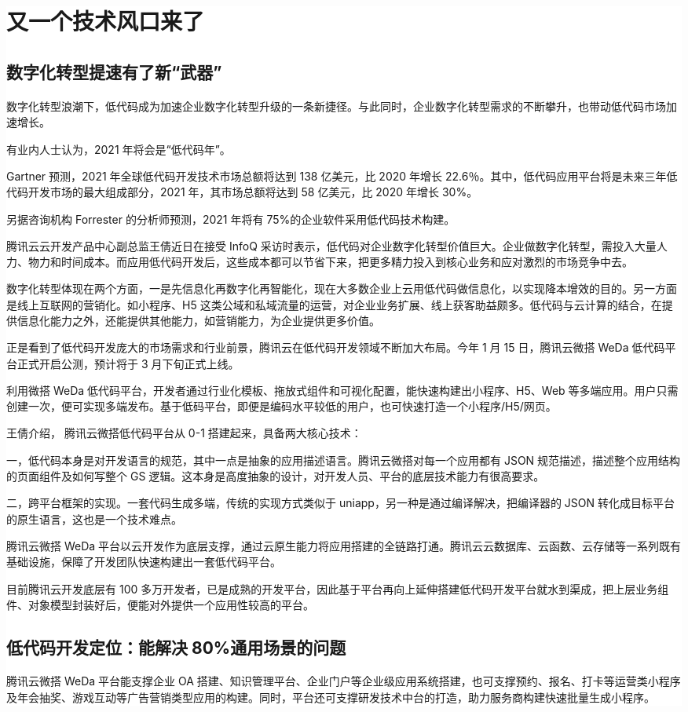 # 又一个技术风口来了

## 数字化转型提速有了新“武器”



数字化转型浪潮下，低代码成为加速企业数字化转型升级的一条新捷径。与此同时，企业数字化转型需求的不断攀升，也带动低代码市场加速增长。



有业内人士认为，2021 年将会是“低代码年”。



Gartner 预测，2021 年全球低代码开发技术市场总额将达到 138 亿美元，比 2020 年增长 22.6％。其中，低代码应用平台将是未来三年低代码开发市场的最大组成部分，2021 年，其市场总额将达到 58 亿美元，比 2020 年增长 30%。



另据咨询机构 Forrester 的分析师预测，2021 年将有 75%的企业软件采用低代码技术构建。



腾讯云云开发产品中心副总监王倩近日在接受 InfoQ 采访时表示，低代码对企业数字化转型价值巨大。企业做数字化转型，需投入大量人力、物力和时间成本。而应用低代码开发后，这些成本都可以节省下来，把更多精力投入到核心业务和应对激烈的市场竞争中去。



数字化转型体现在两个方面，一是先信息化再数字化再智能化，现在大多数企业上云用低代码做信息化，以实现降本增效的目的。另一方面是线上互联网的营销化。如小程序、H5 这类公域和私域流量的运营，对企业业务扩展、线上获客助益颇多。低代码与云计算的结合，在提供信息化能力之外，还能提供其他能力，如营销能力，为企业提供更多价值。



正是看到了低代码开发庞大的市场需求和行业前景，腾讯云在低代码开发领域不断加大布局。今年 1 月 15 日，腾讯云微搭 WeDa 低代码平台正式开启公测，预计将于 3 月下旬正式上线。



利用微搭 WeDa 低代码平台，开发者通过行业化模板、拖放式组件和可视化配置，能快速构建出小程序、H5、Web 等多端应用。用户只需创建一次，便可实现多端发布。基于低码平台，即便是编码水平较低的用户，也可快速打造一个小程序/H5/网页。



王倩介绍， 腾讯云微搭低代码平台从 0-1 搭建起来，具备两大核心技术：



一，低代码本身是对开发语言的规范，其中一点是抽象的应用描述语言。腾讯云微搭对每一个应用都有 JSON 规范描述，描述整个应用结构的页面组件及如何写整个 GS 逻辑。这本身是高度抽象的设计，对开发人员、平台的底层技术能力有很高要求。



二，跨平台框架的实现。一套代码生成多端，传统的实现方式类似于 uniapp，另一种是通过编译解决，把编译器的 JSON 转化成目标平台的原生语言，这也是一个技术难点。



腾讯云微搭 WeDa 平台以云开发作为底层支撑，通过云原生能力将应用搭建的全链路打通。腾讯云云数据库、云函数、云存储等一系列既有基础设施，保障了开发团队快速构建出一套低代码平台。



目前腾讯云开发底层有 100 多万开发者，已是成熟的开发平台，因此基于平台再向上延伸搭建低代码开发平台就水到渠成，把上层业务组件、对象模型封装好后，便能对外提供一个应用性较高的平台。

## 低代码开发定位：能解决 80%通用场景的问题



腾讯云微搭 WeDa 平台能支撑企业 OA 搭建、知识管理平台、企业门户等企业级应用系统搭建，也可支撑预约、报名、打卡等运营类小程序及年会抽奖、游戏互动等广告营销类型应用的构建。同时，平台还可支撑研发技术中台的打造，助力服务商构建快速批量生成小程序。
